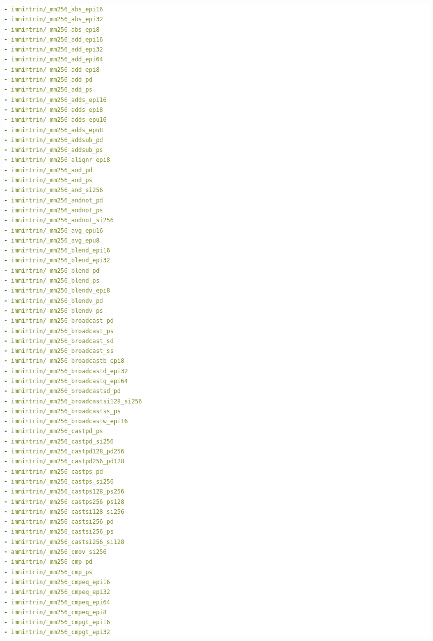 ```yaml
- immintrin/_mm256_abs_epi16
- immintrin/_mm256_abs_epi32
- immintrin/_mm256_abs_epi8
- immintrin/_mm256_add_epi16
- immintrin/_mm256_add_epi32
- immintrin/_mm256_add_epi64
- immintrin/_mm256_add_epi8
- immintrin/_mm256_add_pd
- immintrin/_mm256_add_ps
- immintrin/_mm256_adds_epi16
- immintrin/_mm256_adds_epi8
- immintrin/_mm256_adds_epu16
- immintrin/_mm256_adds_epu8
- immintrin/_mm256_addsub_pd
- immintrin/_mm256_addsub_ps
- immintrin/_mm256_alignr_epi8
- immintrin/_mm256_and_pd
- immintrin/_mm256_and_ps
- immintrin/_mm256_and_si256
- immintrin/_mm256_andnot_pd
- immintrin/_mm256_andnot_ps
- immintrin/_mm256_andnot_si256
- immintrin/_mm256_avg_epu16
- immintrin/_mm256_avg_epu8
- immintrin/_mm256_blend_epi16
- immintrin/_mm256_blend_epi32
- immintrin/_mm256_blend_pd
- immintrin/_mm256_blend_ps
- immintrin/_mm256_blendv_epi8
- immintrin/_mm256_blendv_pd
- immintrin/_mm256_blendv_ps
- immintrin/_mm256_broadcast_pd
- immintrin/_mm256_broadcast_ps
- immintrin/_mm256_broadcast_sd
- immintrin/_mm256_broadcast_ss
- immintrin/_mm256_broadcastb_epi8
- immintrin/_mm256_broadcastd_epi32
- immintrin/_mm256_broadcastq_epi64
- immintrin/_mm256_broadcastsd_pd
- immintrin/_mm256_broadcastsi128_si256
- immintrin/_mm256_broadcastss_ps
- immintrin/_mm256_broadcastw_epi16
- immintrin/_mm256_castpd_ps
- immintrin/_mm256_castpd_si256
- immintrin/_mm256_castpd128_pd256
- immintrin/_mm256_castpd256_pd128
- immintrin/_mm256_castps_pd
- immintrin/_mm256_castps_si256
- immintrin/_mm256_castps128_ps256
- immintrin/_mm256_castps256_ps128
- immintrin/_mm256_castsi128_si256
- immintrin/_mm256_castsi256_pd
- immintrin/_mm256_castsi256_ps
- immintrin/_mm256_castsi256_si128
- ammintrin/_mm256_cmov_si256
- immintrin/_mm256_cmp_pd
- immintrin/_mm256_cmp_ps
- immintrin/_mm256_cmpeq_epi16
- immintrin/_mm256_cmpeq_epi32
- immintrin/_mm256_cmpeq_epi64
- immintrin/_mm256_cmpeq_epi8
- immintrin/_mm256_cmpgt_epi16
- immintrin/_mm256_cmpgt_epi32
```